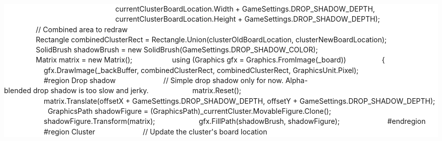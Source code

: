 &nbsp;&nbsp;&nbsp;&nbsp;&nbsp;&nbsp;&nbsp;&nbsp;&nbsp;&nbsp;&nbsp;&nbsp;&nbsp;&nbsp;&nbsp;&nbsp;&nbsp;&nbsp;&nbsp;&nbsp;&nbsp;&nbsp;&nbsp;&nbsp;&nbsp;&nbsp;&nbsp;&nbsp;&nbsp;&nbsp;&nbsp;&nbsp;&nbsp;&nbsp;&nbsp;&nbsp;&nbsp;&nbsp;&nbsp;&nbsp;&nbsp;&nbsp;&nbsp;&nbsp;&nbsp;&nbsp;&nbsp;&nbsp;&nbsp;&nbsp;&nbsp;&nbsp;&nbsp;&nbsp;&nbsp;&nbsp;currentClusterBoardLocation.Width&nbsp;&#43;&nbsp;GameSettings.DROP_SHADOW_DEPTH,&nbsp;
&nbsp;&nbsp;&nbsp;&nbsp;&nbsp;&nbsp;&nbsp;&nbsp;&nbsp;&nbsp;&nbsp;&nbsp;&nbsp;&nbsp;&nbsp;&nbsp;&nbsp;&nbsp;&nbsp;&nbsp;&nbsp;&nbsp;&nbsp;&nbsp;&nbsp;&nbsp;&nbsp;&nbsp;&nbsp;&nbsp;&nbsp;&nbsp;&nbsp;&nbsp;&nbsp;&nbsp;&nbsp;&nbsp;&nbsp;&nbsp;&nbsp;&nbsp;&nbsp;&nbsp;&nbsp;&nbsp;&nbsp;&nbsp;&nbsp;&nbsp;&nbsp;&nbsp;&nbsp;&nbsp;&nbsp;&nbsp;currentClusterBoardLocation.Height&nbsp;&#43;&nbsp;GameSettings.DROP_SHADOW_DEPTH);&nbsp;
&nbsp;
&nbsp;&nbsp;&nbsp;&nbsp;&nbsp;&nbsp;&nbsp;&nbsp;&nbsp;&nbsp;&nbsp;&nbsp;&nbsp;&nbsp;&nbsp;&nbsp;<span class="cs__com">//&nbsp;Combined&nbsp;area&nbsp;to&nbsp;redraw</span>&nbsp;
&nbsp;&nbsp;&nbsp;&nbsp;&nbsp;&nbsp;&nbsp;&nbsp;&nbsp;&nbsp;&nbsp;&nbsp;&nbsp;&nbsp;&nbsp;&nbsp;Rectangle&nbsp;combinedClusterRect&nbsp;=&nbsp;Rectangle.Union(clusterOldBoardLocation,&nbsp;clusterNewBoardLocation);&nbsp;
&nbsp;&nbsp;&nbsp;&nbsp;&nbsp;&nbsp;&nbsp;&nbsp;&nbsp;&nbsp;&nbsp;&nbsp;&nbsp;&nbsp;&nbsp;&nbsp;SolidBrush&nbsp;shadowBrush&nbsp;=&nbsp;<span class="cs__keyword">new</span>&nbsp;SolidBrush(GameSettings.DROP_SHADOW_COLOR);&nbsp;
&nbsp;&nbsp;&nbsp;&nbsp;&nbsp;&nbsp;&nbsp;&nbsp;&nbsp;&nbsp;&nbsp;&nbsp;&nbsp;&nbsp;&nbsp;&nbsp;Matrix&nbsp;matrix&nbsp;=&nbsp;<span class="cs__keyword">new</span>&nbsp;Matrix();&nbsp;
&nbsp;
&nbsp;&nbsp;&nbsp;&nbsp;&nbsp;&nbsp;&nbsp;&nbsp;&nbsp;&nbsp;&nbsp;&nbsp;&nbsp;&nbsp;&nbsp;&nbsp;<span class="cs__keyword">using</span>&nbsp;(Graphics&nbsp;gfx&nbsp;=&nbsp;Graphics.FromImage(_board))&nbsp;
&nbsp;&nbsp;&nbsp;&nbsp;&nbsp;&nbsp;&nbsp;&nbsp;&nbsp;&nbsp;&nbsp;&nbsp;&nbsp;&nbsp;&nbsp;&nbsp;{&nbsp;
&nbsp;&nbsp;&nbsp;&nbsp;&nbsp;&nbsp;&nbsp;&nbsp;&nbsp;&nbsp;&nbsp;&nbsp;&nbsp;&nbsp;&nbsp;&nbsp;&nbsp;&nbsp;&nbsp;&nbsp;gfx.DrawImage(_backBuffer,&nbsp;combinedClusterRect,&nbsp;combinedClusterRect,&nbsp;GraphicsUnit.Pixel);<span class="cs__preproc">&nbsp;
&nbsp;
&nbsp;&nbsp;&nbsp;&nbsp;&nbsp;&nbsp;&nbsp;&nbsp;&nbsp;&nbsp;&nbsp;&nbsp;&nbsp;&nbsp;&nbsp;&nbsp;&nbsp;&nbsp;&nbsp;&nbsp;#region&nbsp;Drop&nbsp;shadow</span>&nbsp;
&nbsp;
&nbsp;&nbsp;&nbsp;&nbsp;&nbsp;&nbsp;&nbsp;&nbsp;&nbsp;&nbsp;&nbsp;&nbsp;&nbsp;&nbsp;&nbsp;&nbsp;&nbsp;&nbsp;&nbsp;&nbsp;<span class="cs__com">//&nbsp;Simple&nbsp;drop&nbsp;shadow&nbsp;only&nbsp;for&nbsp;now.&nbsp;Alpha-blended&nbsp;drop&nbsp;shadow&nbsp;is&nbsp;too&nbsp;slow&nbsp;and&nbsp;jerky.</span>&nbsp;
&nbsp;&nbsp;&nbsp;&nbsp;&nbsp;&nbsp;&nbsp;&nbsp;&nbsp;&nbsp;&nbsp;&nbsp;&nbsp;&nbsp;&nbsp;&nbsp;&nbsp;&nbsp;&nbsp;&nbsp;matrix.Reset();&nbsp;
&nbsp;&nbsp;&nbsp;&nbsp;&nbsp;&nbsp;&nbsp;&nbsp;&nbsp;&nbsp;&nbsp;&nbsp;&nbsp;&nbsp;&nbsp;&nbsp;&nbsp;&nbsp;&nbsp;&nbsp;matrix.Translate(offsetX&nbsp;&#43;&nbsp;GameSettings.DROP_SHADOW_DEPTH,&nbsp;offsetY&nbsp;&#43;&nbsp;GameSettings.DROP_SHADOW_DEPTH);&nbsp;
&nbsp;
&nbsp;&nbsp;&nbsp;&nbsp;&nbsp;&nbsp;&nbsp;&nbsp;&nbsp;&nbsp;&nbsp;&nbsp;&nbsp;&nbsp;&nbsp;&nbsp;&nbsp;&nbsp;&nbsp;&nbsp;GraphicsPath&nbsp;shadowFigure&nbsp;=&nbsp;(GraphicsPath)_currentCluster.MovableFigure.Clone();&nbsp;
&nbsp;&nbsp;&nbsp;&nbsp;&nbsp;&nbsp;&nbsp;&nbsp;&nbsp;&nbsp;&nbsp;&nbsp;&nbsp;&nbsp;&nbsp;&nbsp;&nbsp;&nbsp;&nbsp;&nbsp;shadowFigure.Transform(matrix);&nbsp;
&nbsp;&nbsp;&nbsp;&nbsp;&nbsp;&nbsp;&nbsp;&nbsp;&nbsp;&nbsp;&nbsp;&nbsp;&nbsp;&nbsp;&nbsp;&nbsp;&nbsp;&nbsp;&nbsp;&nbsp;gfx.FillPath(shadowBrush,&nbsp;shadowFigure);<span class="cs__preproc">&nbsp;
&nbsp;
&nbsp;&nbsp;&nbsp;&nbsp;&nbsp;&nbsp;&nbsp;&nbsp;&nbsp;&nbsp;&nbsp;&nbsp;&nbsp;&nbsp;&nbsp;&nbsp;&nbsp;&nbsp;&nbsp;&nbsp;#endregion</span><span class="cs__preproc">&nbsp;
&nbsp;
&nbsp;&nbsp;&nbsp;&nbsp;&nbsp;&nbsp;&nbsp;&nbsp;&nbsp;&nbsp;&nbsp;&nbsp;&nbsp;&nbsp;&nbsp;&nbsp;&nbsp;&nbsp;&nbsp;&nbsp;#region&nbsp;Cluster</span>&nbsp;
&nbsp;
&nbsp;&nbsp;&nbsp;&nbsp;&nbsp;&nbsp;&nbsp;&nbsp;&nbsp;&nbsp;&nbsp;&nbsp;&nbsp;&nbsp;&nbsp;&nbsp;&nbsp;&nbsp;&nbsp;&nbsp;<span class="cs__com">//&nbsp;Update&nbsp;the&nbsp;cluster's&nbsp;board&nbsp;location</span>&nbsp;